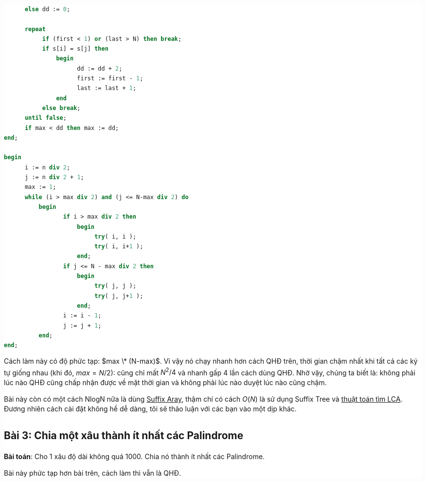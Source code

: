 ```pascal
      else dd := 0;
      
      repeat
           if (first < 1) or (last > N) then break; 
           if s[i] = s[j] then
               begin
                     dd := dd + 2;
                     first := first - 1;
                     last := last + 1;
               end
           else break;
      until false;
      if max < dd then max := dd;
end;

begin
      i := n div 2;
      j := n div 2 + 1;
      max := 1;
      while (i > max div 2) and (j <= N-max div 2) do
          begin
                 if i > max div 2 then
                     begin
                          try( i, i );
                          try( i, i+1 );
                     end;
                 if j <= N - max div 2 then
                     begin
                          try( j, j );
                          try( j, j+1 );
                     end;
                 i := i - 1;
                 j := j + 1;
          end;
end;
```

Cách làm này có độ phức tạp: $max \* (N-max)$. Vì vậy nó chạy nhanh hơn cách QHĐ trên, thời gian chậm nhất khi tất cả các ký tự giống nhau (khi đó, $max = N/2$): cũng chỉ mất $N^2/4$ và nhanh gấp 4 lần cách dùng QHĐ. Nhờ vậy, chúng ta biết là: không phải lúc nào QHĐ cũng chấp nhận được về mặt thời gian và không phải lúc nào duyệt lúc nào cũng chậm.

Bài này còn có một cách NlogN nữa là dùng [Suffix Aray](algo/data-structures/suffix-array), thậm chí có cách $O(N)$ là sử dụng Suffix Tree và [thuật toán tìm LCA](algo/data-structures/lca). Đương nhiên cách cài đặt không hề dễ dàng, tôi sẽ thảo luận với các bạn vào một dịp khác.

## Bài 3: Chia một xâu thành ít nhất các Palindrome

**Bài toán**: Cho 1 xâu độ dài không quá 1000. Chia nó thành ít nhất các Palindrome.

Bài này phức tạp hơn bài trên, cách làm thì vẫn là QHĐ.
